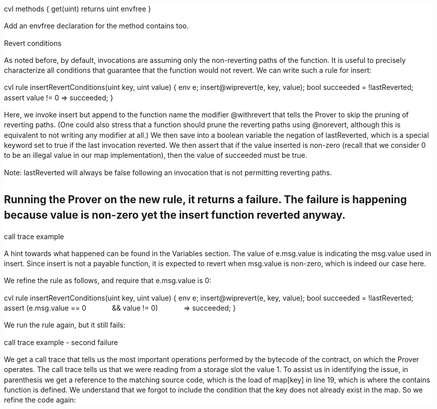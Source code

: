 cvl methods { get(uint) returns uint envfree }

Add an envfree declaration for the method contains too.

Revert conditions

As noted before, by default, invocations are assuming only the non-reverting paths of the function. It is useful to precisely characterize all conditions that guarantee that the function would not revert. We can write such a rule for insert:

cvl rule insertRevertConditions(uint key, uint value) { env e; insert@wiprevert(e, key, value); bool succeeded = !lastReverted;
assert value != 0 => succeeded;
}

Here, we invoke insert but append to the function name the modifier @withrevert that tells the Prover to skip the pruning of reverting paths. (One could also stress that a function should prune the reverting paths using @norevert, although this is equivalent to not writing any modifier at all.) We then save into a boolean variable the negation of lastReverted, which is a special keyword set to true if the last invocation reverted. We then assert that if the value inserted is non-zero (recall that we consider 0 to be an illegal value in our map implementation), then the value of succeeded must be true.

Note: lastReverted will always be false following an invocation that is not permitting reverting paths.

Running the Prover on the new rule, it returns a failure. The failure is happening because value is non-zero yet the insert function reverted anyway.
---
call trace example

A hint towards what happened can be found in the Variables section. The value of e.msg.value is indicating
the msg.value used in insert. Since insert is not a payable function, it is expected to revert when msg.value is non-zero,
which is indeed our case here.

We refine the rule as follows, and require that e.msg.value is 0:

cvl rule insertRevertConditions(uint key, uint value) { env e; insert@wiprevert(e, key, value); bool succeeded = !lastReverted;
assert (e.msg.value == 0
&nbsp;&nbsp;&nbsp;&nbsp;&nbsp;&nbsp;&nbsp;&nbsp;&nbsp;&nbsp;&nbsp;&nbsp;&& value != 0)
&nbsp;&nbsp;&nbsp;&nbsp;&nbsp;&nbsp;&nbsp;&nbsp;&nbsp;&nbsp;&nbsp;&nbsp;=> succeeded;
}

We run the rule again, but it still fails:

call trace example - second failure

We get a call trace that tells us the most important operations performed by the bytecode of the contract, on which the Prover
operates. The call trace tells us that we were reading from a storage slot the value 1. To assist us in identifying the issue, in
parenthesis we get a reference to the matching source code, which is the load of map[key] in line 19, which is where
the contains function is defined. We understand that we forgot to include the condition that the key does not already exist in
the map. So we refine the code again:
